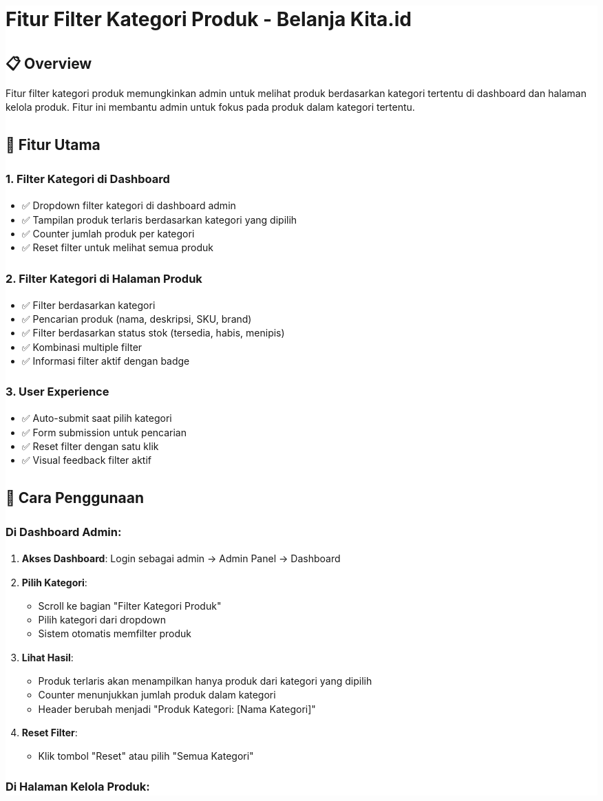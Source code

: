 # Fitur Filter Kategori Produk - Belanja Kita.id

## 📋 Overview

Fitur filter kategori produk memungkinkan admin untuk melihat produk berdasarkan kategori tertentu di dashboard dan halaman kelola produk. Fitur ini membantu admin untuk fokus pada produk dalam kategori tertentu.

## 🎯 Fitur Utama

### 1. **Filter Kategori di Dashboard**
- ✅ Dropdown filter kategori di dashboard admin
- ✅ Tampilan produk terlaris berdasarkan kategori yang dipilih
- ✅ Counter jumlah produk per kategori
- ✅ Reset filter untuk melihat semua produk

### 2. **Filter Kategori di Halaman Produk**
- ✅ Filter berdasarkan kategori
- ✅ Pencarian produk (nama, deskripsi, SKU, brand)
- ✅ Filter berdasarkan status stok (tersedia, habis, menipis)
- ✅ Kombinasi multiple filter
- ✅ Informasi filter aktif dengan badge

### 3. **User Experience**
- ✅ Auto-submit saat pilih kategori
- ✅ Form submission untuk pencarian
- ✅ Reset filter dengan satu klik
- ✅ Visual feedback filter aktif

## 🚀 Cara Penggunaan

### Di Dashboard Admin:

1. **Akses Dashboard**: Login sebagai admin → Admin Panel → Dashboard

2. **Pilih Kategori**:
   - Scroll ke bagian "Filter Kategori Produk"
   - Pilih kategori dari dropdown
   - Sistem otomatis memfilter produk

3. **Lihat Hasil**:
   - Produk terlaris akan menampilkan hanya produk dari kategori yang dipilih
   - Counter menunjukkan jumlah produk dalam kategori
   - Header berubah menjadi "Produk Kategori: [Nama Kategori]"

4. **Reset Filter**:
   - Klik tombol "Reset" atau pilih "Semua Kategori"

### Di Halaman Kelola Produk:
